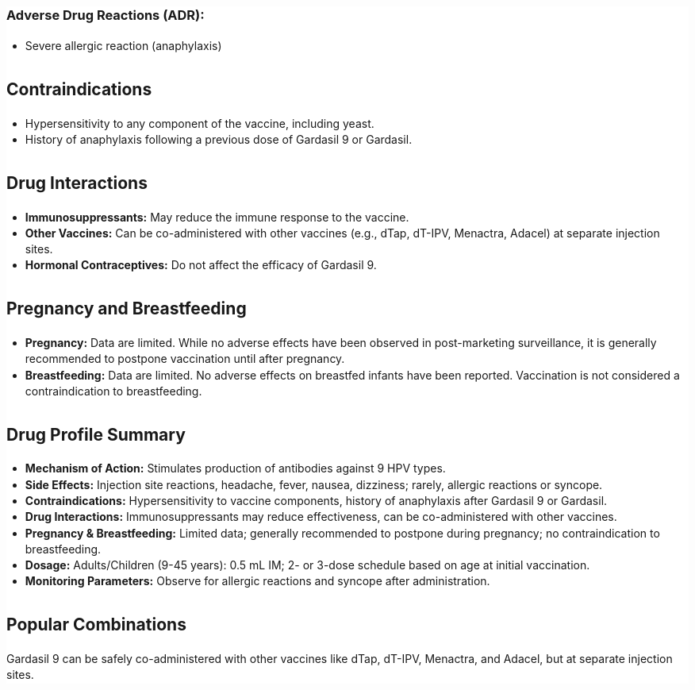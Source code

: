 
### **Adverse Drug Reactions (ADR):**

- Severe allergic reaction (anaphylaxis)




## **Contraindications**

- Hypersensitivity to any component of the vaccine, including yeast.
- History of anaphylaxis following a previous dose of Gardasil 9 or Gardasil.



## **Drug Interactions**

- **Immunosuppressants:**  May reduce the immune response to the vaccine.
- **Other Vaccines:** Can be co-administered with other vaccines (e.g., dTap, dT-IPV, Menactra, Adacel) at separate injection sites.
- **Hormonal Contraceptives:** Do not affect the efficacy of Gardasil 9.




## **Pregnancy and Breastfeeding**

- **Pregnancy:**  Data are limited. While no adverse effects have been observed in post-marketing surveillance, it is generally recommended to postpone vaccination until after pregnancy.
- **Breastfeeding:** Data are limited.  No adverse effects on breastfed infants have been reported.  Vaccination is not considered a contraindication to breastfeeding.



## **Drug Profile Summary**

- **Mechanism of Action:**  Stimulates production of antibodies against 9 HPV types.
- **Side Effects:** Injection site reactions, headache, fever, nausea, dizziness; rarely, allergic reactions or syncope.
- **Contraindications:** Hypersensitivity to vaccine components, history of anaphylaxis after Gardasil 9 or Gardasil.
- **Drug Interactions:** Immunosuppressants may reduce effectiveness, can be co-administered with other vaccines.
- **Pregnancy & Breastfeeding:** Limited data; generally recommended to postpone during pregnancy; no contraindication to breastfeeding.
- **Dosage:** Adults/Children (9-45 years): 0.5 mL IM; 2- or 3-dose schedule based on age at initial vaccination.
- **Monitoring Parameters:** Observe for allergic reactions and syncope after administration.


## **Popular Combinations**

Gardasil 9 can be safely co-administered with other vaccines like dTap, dT-IPV, Menactra, and Adacel, but at separate injection sites.

